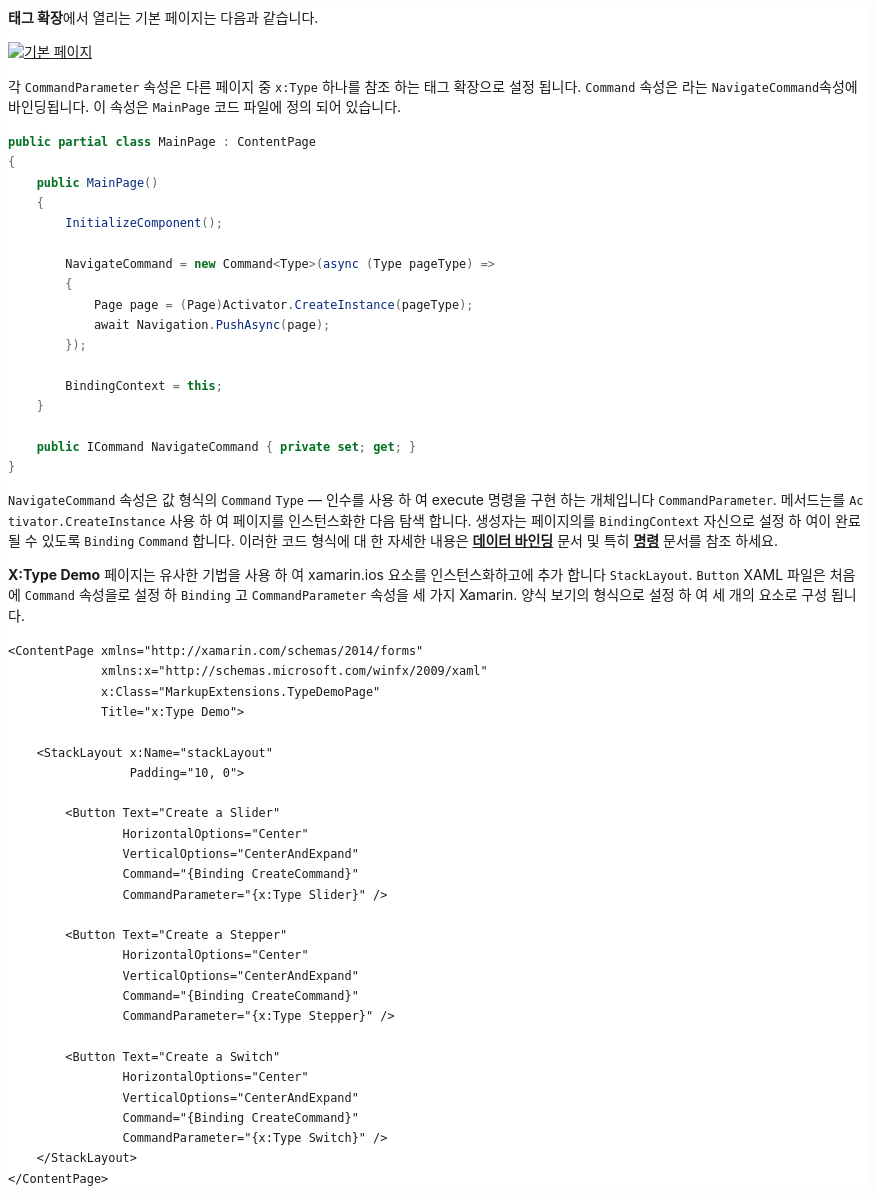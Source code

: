 **태그 확장**에서 열리는 기본 페이지는 다음과 같습니다.

[![기본 페이지](consuming-images/mainpage-small.png "기본 페이지")](consuming-images/mainpage-large.png#lightbox "기본 페이지")

각 `CommandParameter` 속성은 다른 페이지 중 `x:Type` 하나를 참조 하는 태그 확장으로 설정 됩니다. `Command` 속성은 라는 `NavigateCommand`속성에 바인딩됩니다. 이 속성은 `MainPage` 코드 파일에 정의 되어 있습니다.

```csharp
public partial class MainPage : ContentPage
{
    public MainPage()
    {
        InitializeComponent();

        NavigateCommand = new Command<Type>(async (Type pageType) =>
        {
            Page page = (Page)Activator.CreateInstance(pageType);
            await Navigation.PushAsync(page);
        });

        BindingContext = this;
    }

    public ICommand NavigateCommand { private set; get; }
}
```

`NavigateCommand` 속성은 값 형식의 `Command` `Type` &mdash; 인수를 사용 하 여 execute 명령을 구현 하는 개체입니다 `CommandParameter`. 메서드는를 `Activator.CreateInstance` 사용 하 여 페이지를 인스턴스화한 다음 탐색 합니다. 생성자는 페이지의를 `BindingContext` 자신으로 설정 하 여이 완료 될 수 있도록 `Binding` `Command` 합니다. 이러한 코드 형식에 대 한 자세한 내용은 [**데이터 바인딩**](~/xamarin-forms/app-fundamentals/data-binding/index.md) 문서 및 특히 [**명령**](~/xamarin-forms/app-fundamentals/data-binding/commanding.md) 문서를 참조 하세요.

**X:Type Demo** 페이지는 유사한 기법을 사용 하 여 xamarin.ios 요소를 인스턴스화하고에 추가 합니다 `StackLayout`. `Button` XAML 파일은 처음에 `Command` 속성을로 설정 하 `Binding` 고 `CommandParameter` 속성을 세 가지 Xamarin. 양식 보기의 형식으로 설정 하 여 세 개의 요소로 구성 됩니다.

```xaml
<ContentPage xmlns="http://xamarin.com/schemas/2014/forms"
             xmlns:x="http://schemas.microsoft.com/winfx/2009/xaml"
             x:Class="MarkupExtensions.TypeDemoPage"
             Title="x:Type Demo">

    <StackLayout x:Name="stackLayout"
                 Padding="10, 0">

        <Button Text="Create a Slider"
                HorizontalOptions="Center"
                VerticalOptions="CenterAndExpand"
                Command="{Binding CreateCommand}"
                CommandParameter="{x:Type Slider}" />

        <Button Text="Create a Stepper"
                HorizontalOptions="Center"
                VerticalOptions="CenterAndExpand"
                Command="{Binding CreateCommand}"
                CommandParameter="{x:Type Stepper}" />

        <Button Text="Create a Switch"
                HorizontalOptions="Center"
                VerticalOptions="CenterAndExpand"
                Command="{Binding CreateCommand}"
                CommandParameter="{x:Type Switch}" />
    </StackLayout>
</ContentPage>
```